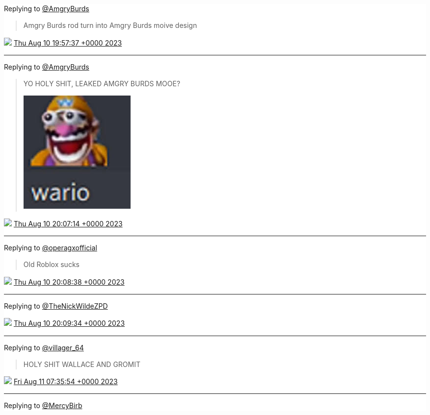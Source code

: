Replying to [@AmgryBurds](https://twitter.com/AmgryBurds/status/1689637762037895168)

> Amgry Burds rod turn into Amgry Burds moive design

<img src="../../media/tweet.ico" width="12" /> [Thu Aug 10 19:57:37 +0000 2023](https://twitter.com/PlayRetroStudio/status/1689727723533422592)

----

Replying to [@AmgryBurds](https://twitter.com/AmgryBurds/status/1689729631803322368)

> YO HOLY SHIT, LEAKED AMGRY BURDS MOOE? 
> 
> ![](../../media/1689730142375903237-F3MgnDaWUAAry1W.jpg)

<img src="../../media/tweet.ico" width="12" /> [Thu Aug 10 20:07:14 +0000 2023](https://twitter.com/PlayRetroStudio/status/1689730142375903237)

----

Replying to [@operagxofficial](https://twitter.com/operagxofficial/status/1689694260293971968)

> Old Roblox sucks

<img src="../../media/tweet.ico" width="12" /> [Thu Aug 10 20:08:38 +0000 2023](https://twitter.com/PlayRetroStudio/status/1689730496421404673)

----

Replying to [@TheNickWildeZPD](https://twitter.com/TheNickWildeZPD/status/1689698948456562688)

> <video controls><source src="../../media/1689730730140565504-C_7X7z7IIilTF4GM.mp4">Your browser does not support the video tag.</video>

<img src="../../media/tweet.ico" width="12" /> [Thu Aug 10 20:09:34 +0000 2023](https://twitter.com/PlayRetroStudio/status/1689730730140565504)

----

Replying to [@villager\_64](https://twitter.com/villager_64/status/1689570680923189248)

> HOLY SHIT WALLACE AND GROMIT

<img src="../../media/tweet.ico" width="12" /> [Fri Aug 11 07:35:54 +0000 2023](https://twitter.com/PlayRetroStudio/status/1689903452510461952)

----

Replying to [@MercyBirb](https://twitter.com/MercyBirb/status/1689644171701952512)
